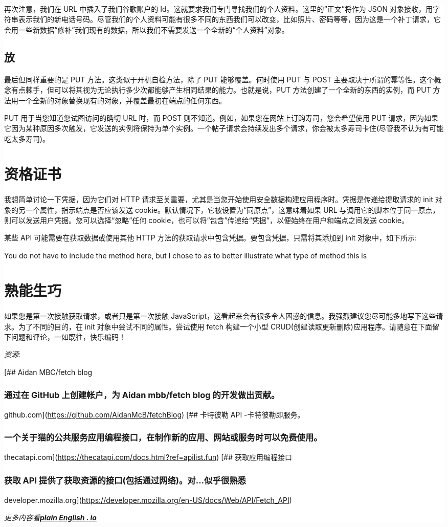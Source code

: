 再次注意，我们在 URL 中插入了我们谷歌账户的 Id。这就要求我们专门寻找我们的个人资料。这里的“正文”将作为 JSON 对象接收，用字符串表示我们的新电话号码。尽管我们的个人资料可能有很多不同的东西我们可以改变，比如照片、密码等等，因为这是一个补丁请求，它会用一些新数据“修补”我们现有的数据，所以我们不需要发送一个全新的“个人资料”对象。

## 放

最后但同样重要的是 PUT 方法。这类似于开机自检方法，除了 PUT 能够覆盖。何时使用 PUT 与 POST 主要取决于所谓的幂等性。这个概念有点棘手，但可以将其视为无论执行多少次都能够产生相同结果的能力。也就是说，PUT 方法创建了一个全新的东西的实例，而 PUT 方法用一个全新的对象替换现有的对象，并覆盖最初在端点的任何东西。

PUT 用于当您知道您试图访问的确切 URL 时，而 POST 则不知道。例如，如果您在网站上订购寿司，您会希望使用 PUT 请求，因为如果它因为某种原因多次触发，它发送的实例将保持为单个实例。一个帖子请求会持续发出多个请求，你会被太多寿司卡住(尽管我不认为有可能吃太多寿司)。

# 资格证书

我想简单讨论一下凭据，因为它们对 HTTP 请求至关重要，尤其是当您开始使用安全数据构建应用程序时。凭据是传递给提取请求的 init 对象的另一个属性，指示端点是否应该发送 cookie。默认情况下，它被设置为“同原点”，这意味着如果 URL 与调用它的脚本位于同一原点，则可以发送用户凭据。您可以选择“忽略”任何 cookie，也可以将“包含”传递给“凭据”，以便始终在用户和端点之间发送 cookie。

某些 API 可能需要在获取数据或使用其他 HTTP 方法的获取请求中包含凭据。要包含凭据，只需将其添加到 init 对象中，如下所示:

You do not have to include the method here, but I chose to as to better illustrate what type of method this is

# 熟能生巧

如果您是第一次接触获取请求，或者只是第一次接触 JavaScript，这看起来会有很多令人困惑的信息。我强烈建议您尽可能多地写下这些请求。为了不同的目的，在 init 对象中尝试不同的属性。尝试使用 fetch 构建一个小型 CRUD(创建读取更新删除)应用程序。请随意在下面留下问题和评论，一如既往，快乐编码！

*资源:*

[](https://github.com/AidanMcB/fetchBlog) [## Aidan MBC/fetch blog

### 通过在 GitHub 上创建帐户，为 Aidan mbb/fetch blog 的开发做出贡献。

github.com](https://github.com/AidanMcB/fetchBlog) [](https://thecatapi.com/docs.html?ref=apilist.fun) [## 卡特彼勒 API -卡特彼勒即服务。

### 一个关于猫的公共服务应用编程接口，在制作新的应用、网站或服务时可以免费使用。

thecatapi.com](https://thecatapi.com/docs.html?ref=apilist.fun) [](https://developer.mozilla.org/en-US/docs/Web/API/Fetch_API) [## 获取应用编程接口

### 获取 API 提供了获取资源的接口(包括通过网络)。对…似乎很熟悉

developer.mozilla.org](https://developer.mozilla.org/en-US/docs/Web/API/Fetch_API) 

*更多内容看*[***plain English . io***](https://plainenglish.io/)